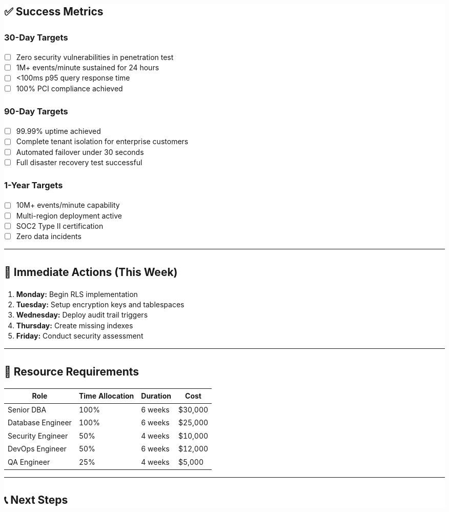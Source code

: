 
## ✅ Success Metrics

### 30-Day Targets
- [ ] Zero security vulnerabilities in penetration test
- [ ] 1M+ events/minute sustained for 24 hours
- [ ] <100ms p95 query response time
- [ ] 100% PCI compliance achieved

### 90-Day Targets
- [ ] 99.99% uptime achieved
- [ ] Complete tenant isolation for enterprise customers
- [ ] Automated failover under 30 seconds
- [ ] Full disaster recovery test successful

### 1-Year Targets
- [ ] 10M+ events/minute capability
- [ ] Multi-region deployment active
- [ ] SOC2 Type II certification
- [ ] Zero data incidents

---

## 🎯 Immediate Actions (This Week)

1. **Monday:** Begin RLS implementation
2. **Tuesday:** Setup encryption keys and tablespaces
3. **Wednesday:** Deploy audit trail triggers
4. **Thursday:** Create missing indexes
5. **Friday:** Conduct security assessment

---

## 👥 Resource Requirements

| Role | Time Allocation | Duration | Cost |
|------|----------------|----------|------|
| Senior DBA | 100% | 6 weeks | $30,000 |
| Database Engineer | 100% | 6 weeks | $25,000 |
| Security Engineer | 50% | 4 weeks | $10,000 |
| DevOps Engineer | 50% | 6 weeks | $12,000 |
| QA Engineer | 25% | 4 weeks | $5,000 |

---

## 📞 Next Steps
